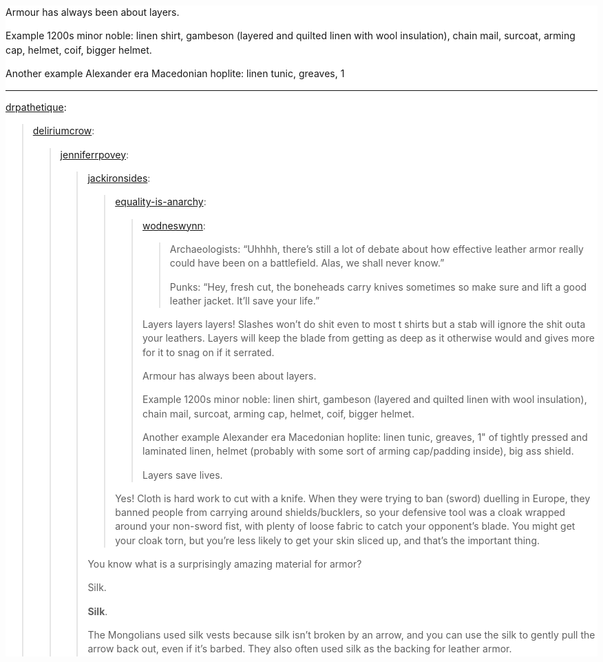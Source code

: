  Armour has always been about layers. 


 Example 1200s minor noble: linen shirt, gambeson (layered and quilted linen with wool insulation), chain mail, surcoat, arming cap, helmet, coif, bigger helmet.


 Another example Alexander era Macedonian hoplite: linen tunic, greaves, 1

---
[drpathetique](https://drpathetique.tumblr.com/post/186044083531/archaeologists-uhhhh-theres-still-a-lot-of):

> [deliriumcrow](https://deliriumcrow.tumblr.com/post/184885642989/archaeologists-uhhhh-theres-still-a-lot-of):
> 
> > [jenniferrpovey](https://jenniferrpovey.tumblr.com/post/184869726631/archaeologists-uhhhh-theres-still-a-lot-of):
> > 
> > > [jackironsides](https://jackironsides.tumblr.com/post/178545436383/archaeologists-uhhhh-theres-still-a-lot-of):
> > > 
> > > > [equality-is-anarchy](http://equality-is-anarchy.tumblr.com/post/177760438754/archaeologists-uhhhh-theres-still-a-lot-of):
> > > > 
> > > > > [wodneswynn](http://wodneswynn.tumblr.com/post/177751191045/archaeologists-uhhhh-theres-still-a-lot-of):
> > > > > 
> > > > > > Archaeologists: “Uhhhh, there’s still a lot of debate about how effective leather armor really could have been on a battlefield. Alas, we shall never know.”
> > > > > > 
> > > > > > Punks: “Hey, fresh cut, the boneheads carry knives sometimes so make sure and lift a good leather jacket. It’ll save your life.”
> > > > > 
> > > > > Layers layers layers! Slashes won’t do shit even to most t shirts but a stab will ignore the shit outa your leathers. Layers will keep the blade from getting as deep as it otherwise would and gives more for it to snag on if it serrated.
> > > > > 
> > > > > Armour has always been about layers.
> > > > > 
> > > > > Example 1200s minor noble: linen shirt, gambeson (layered and quilted linen with wool insulation), chain mail, surcoat, arming cap, helmet, coif, bigger helmet.
> > > > > 
> > > > > Another example Alexander era Macedonian hoplite: linen tunic, greaves, 1" of tightly pressed and laminated linen, helmet (probably with some sort of arming cap/padding inside), big ass shield.
> > > > > 
> > > > > Layers save lives.
> > > > 
> > > > Yes! Cloth is hard work to cut with a knife. When they were trying to ban (sword) duelling in Europe, they banned people from carrying around shields/bucklers, so your defensive tool was a cloak wrapped around your non-sword fist, with plenty of loose fabric to catch your opponent’s blade. You might get your cloak torn, but you’re less likely to get your skin sliced up, and that’s the important thing.
> > > 
> > > You know what is a surprisingly amazing material for armor?
> > > 
> > > Silk.
> > > 
> > > **Silk**.
> > > 
> > > The Mongolians used silk vests because silk isn’t broken by an arrow, and you can use the silk to gently pull the arrow back out, even if it’s barbed. They also often used silk as the backing for leather armor.
> > > 